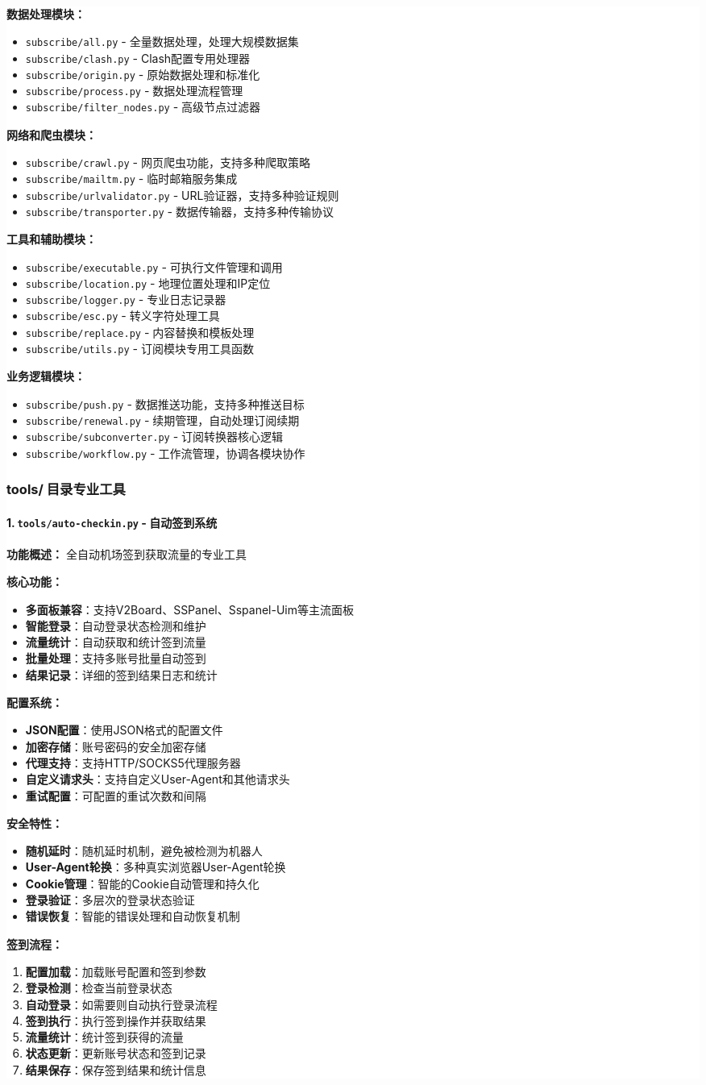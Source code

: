 **数据处理模块：**
- `subscribe/all.py` - 全量数据处理，处理大规模数据集
- `subscribe/clash.py` - Clash配置专用处理器
- `subscribe/origin.py` - 原始数据处理和标准化
- `subscribe/process.py` - 数据处理流程管理
- `subscribe/filter_nodes.py` - 高级节点过滤器

**网络和爬虫模块：**
- `subscribe/crawl.py` - 网页爬虫功能，支持多种爬取策略
- `subscribe/mailtm.py` - 临时邮箱服务集成
- `subscribe/urlvalidator.py` - URL验证器，支持多种验证规则
- `subscribe/transporter.py` - 数据传输器，支持多种传输协议

**工具和辅助模块：**
- `subscribe/executable.py` - 可执行文件管理和调用
- `subscribe/location.py` - 地理位置处理和IP定位
- `subscribe/logger.py` - 专业日志记录器
- `subscribe/esc.py` - 转义字符处理工具
- `subscribe/replace.py` - 内容替换和模板处理
- `subscribe/utils.py` - 订阅模块专用工具函数

**业务逻辑模块：**
- `subscribe/push.py` - 数据推送功能，支持多种推送目标
- `subscribe/renewal.py` - 续期管理，自动处理订阅续期
- `subscribe/subconverter.py` - 订阅转换器核心逻辑
- `subscribe/workflow.py` - 工作流管理，协调各模块协作

### tools/ 目录专业工具

#### 1. `tools/auto-checkin.py` - 自动签到系统
**功能概述：** 全自动机场签到获取流量的专业工具

**核心功能：**
- **多面板兼容**：支持V2Board、SSPanel、Sspanel-Uim等主流面板
- **智能登录**：自动登录状态检测和维护
- **流量统计**：自动获取和统计签到流量
- **批量处理**：支持多账号批量自动签到
- **结果记录**：详细的签到结果日志和统计

**配置系统：**
- **JSON配置**：使用JSON格式的配置文件
- **加密存储**：账号密码的安全加密存储
- **代理支持**：支持HTTP/SOCKS5代理服务器
- **自定义请求头**：支持自定义User-Agent和其他请求头
- **重试配置**：可配置的重试次数和间隔

**安全特性：**
- **随机延时**：随机延时机制，避免被检测为机器人
- **User-Agent轮换**：多种真实浏览器User-Agent轮换
- **Cookie管理**：智能的Cookie自动管理和持久化
- **登录验证**：多层次的登录状态验证
- **错误恢复**：智能的错误处理和自动恢复机制

**签到流程：**
1. **配置加载**：加载账号配置和签到参数
2. **登录检测**：检查当前登录状态
3. **自动登录**：如需要则自动执行登录流程
4. **签到执行**：执行签到操作并获取结果
5. **流量统计**：统计签到获得的流量
6. **状态更新**：更新账号状态和签到记录
7. **结果保存**：保存签到结果和统计信息
